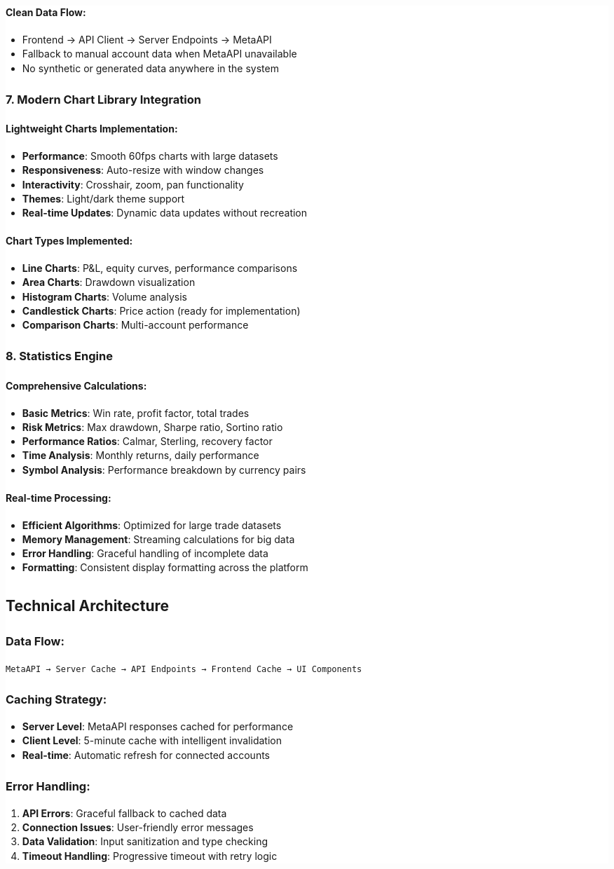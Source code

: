 #### Clean Data Flow:
- Frontend → API Client → Server Endpoints → MetaAPI
- Fallback to manual account data when MetaAPI unavailable
- No synthetic or generated data anywhere in the system

### 7. Modern Chart Library Integration

#### Lightweight Charts Implementation:
- **Performance**: Smooth 60fps charts with large datasets
- **Responsiveness**: Auto-resize with window changes
- **Interactivity**: Crosshair, zoom, pan functionality
- **Themes**: Light/dark theme support
- **Real-time Updates**: Dynamic data updates without recreation

#### Chart Types Implemented:
- **Line Charts**: P&L, equity curves, performance comparisons
- **Area Charts**: Drawdown visualization
- **Histogram Charts**: Volume analysis
- **Candlestick Charts**: Price action (ready for implementation)
- **Comparison Charts**: Multi-account performance

### 8. Statistics Engine

#### Comprehensive Calculations:
- **Basic Metrics**: Win rate, profit factor, total trades
- **Risk Metrics**: Max drawdown, Sharpe ratio, Sortino ratio
- **Performance Ratios**: Calmar, Sterling, recovery factor
- **Time Analysis**: Monthly returns, daily performance
- **Symbol Analysis**: Performance breakdown by currency pairs

#### Real-time Processing:
- **Efficient Algorithms**: Optimized for large trade datasets
- **Memory Management**: Streaming calculations for big data
- **Error Handling**: Graceful handling of incomplete data
- **Formatting**: Consistent display formatting across the platform

## Technical Architecture

### Data Flow:
```
MetaAPI → Server Cache → API Endpoints → Frontend Cache → UI Components
```

### Caching Strategy:
- **Server Level**: MetaAPI responses cached for performance
- **Client Level**: 5-minute cache with intelligent invalidation
- **Real-time**: Automatic refresh for connected accounts

### Error Handling:
1. **API Errors**: Graceful fallback to cached data
2. **Connection Issues**: User-friendly error messages
3. **Data Validation**: Input sanitization and type checking
4. **Timeout Handling**: Progressive timeout with retry logic
